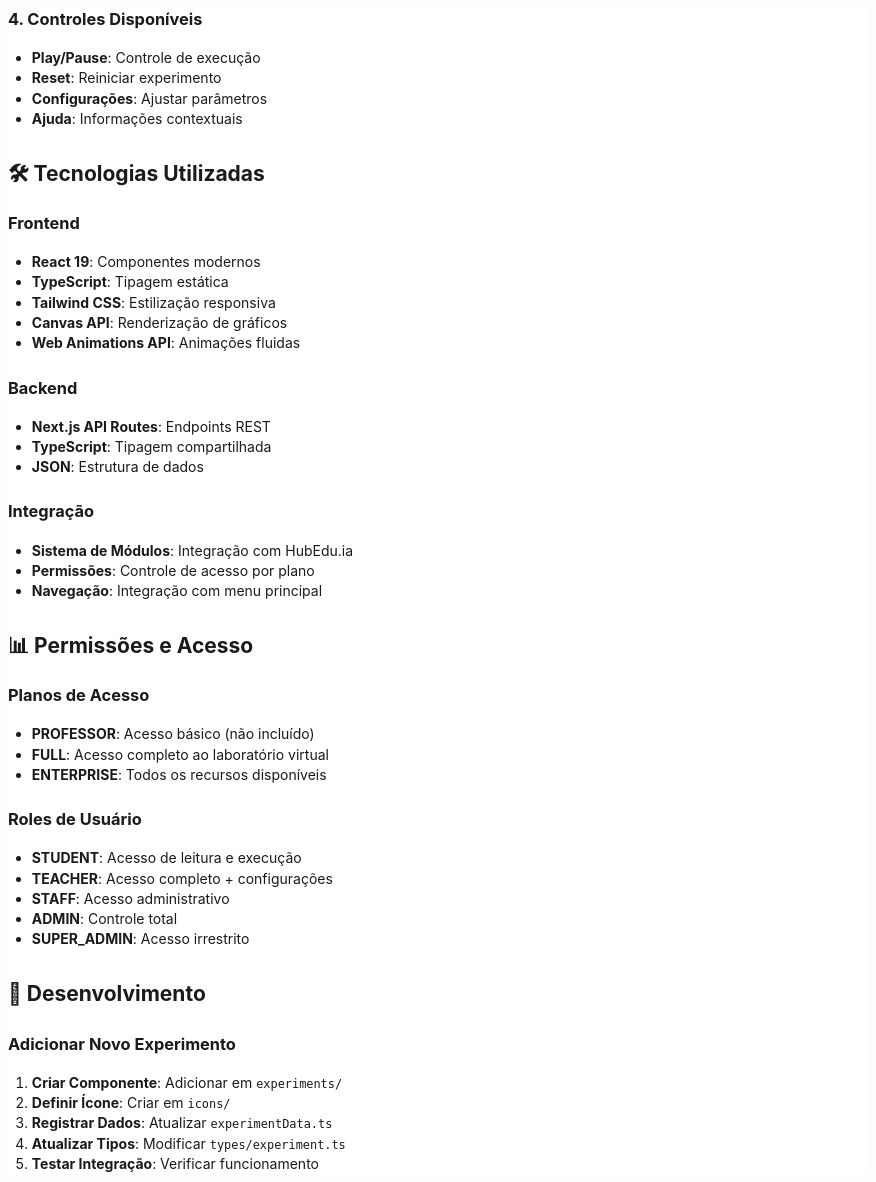 ### 4. Controles Disponíveis

- **Play/Pause**: Controle de execução
- **Reset**: Reiniciar experimento
- **Configurações**: Ajustar parâmetros
- **Ajuda**: Informações contextuais

## 🛠️ Tecnologias Utilizadas

### Frontend
- **React 19**: Componentes modernos
- **TypeScript**: Tipagem estática
- **Tailwind CSS**: Estilização responsiva
- **Canvas API**: Renderização de gráficos
- **Web Animations API**: Animações fluidas

### Backend
- **Next.js API Routes**: Endpoints REST
- **TypeScript**: Tipagem compartilhada
- **JSON**: Estrutura de dados

### Integração
- **Sistema de Módulos**: Integração com HubEdu.ia
- **Permissões**: Controle de acesso por plano
- **Navegação**: Integração com menu principal

## 📊 Permissões e Acesso

### Planos de Acesso

- **PROFESSOR**: Acesso básico (não incluído)
- **FULL**: Acesso completo ao laboratório virtual
- **ENTERPRISE**: Todos os recursos disponíveis

### Roles de Usuário

- **STUDENT**: Acesso de leitura e execução
- **TEACHER**: Acesso completo + configurações
- **STAFF**: Acesso administrativo
- **ADMIN**: Controle total
- **SUPER_ADMIN**: Acesso irrestrito

## 🔧 Desenvolvimento

### Adicionar Novo Experimento

1. **Criar Componente**: Adicionar em `experiments/`
2. **Definir Ícone**: Criar em `icons/`
3. **Registrar Dados**: Atualizar `experimentData.ts`
4. **Atualizar Tipos**: Modificar `types/experiment.ts`
5. **Testar Integração**: Verificar funcionamento
